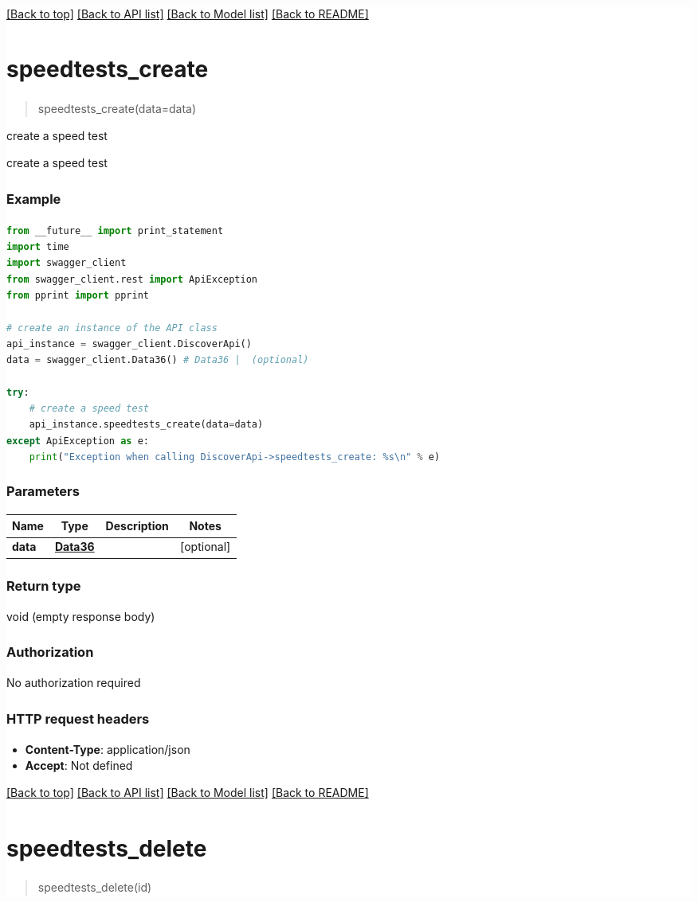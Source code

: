 [[Back to top]](#) [[Back to API list]](../README.md#documentation-for-api-endpoints) [[Back to Model list]](../README.md#documentation-for-models) [[Back to README]](../README.md)

# **speedtests_create**
> speedtests_create(data=data)

create a speed test

create a speed test

### Example 
```python
from __future__ import print_statement
import time
import swagger_client
from swagger_client.rest import ApiException
from pprint import pprint

# create an instance of the API class
api_instance = swagger_client.DiscoverApi()
data = swagger_client.Data36() # Data36 |  (optional)

try: 
    # create a speed test
    api_instance.speedtests_create(data=data)
except ApiException as e:
    print("Exception when calling DiscoverApi->speedtests_create: %s\n" % e)
```

### Parameters

Name | Type | Description  | Notes
------------- | ------------- | ------------- | -------------
 **data** | [**Data36**](Data36.md)|  | [optional] 

### Return type

void (empty response body)

### Authorization

No authorization required

### HTTP request headers

 - **Content-Type**: application/json
 - **Accept**: Not defined

[[Back to top]](#) [[Back to API list]](../README.md#documentation-for-api-endpoints) [[Back to Model list]](../README.md#documentation-for-models) [[Back to README]](../README.md)

# **speedtests_delete**
> speedtests_delete(id)

